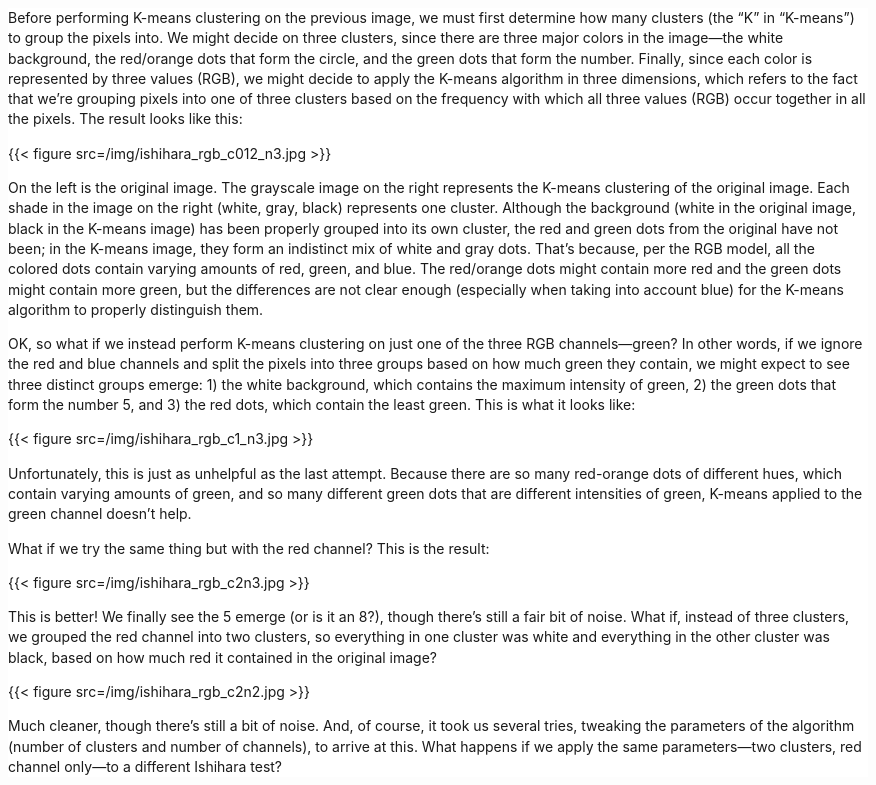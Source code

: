 Before performing K-means clustering on the previous image, we must first
determine how many clusters (the &#8220;K&#8221; in &#8220;K-means&#8221;) to
group the pixels into. We might decide on three clusters, since there are three
major colors in the image&#8212;the white background, the red/orange dots that
form the circle, and the green dots that form the number. Finally, since each
color is represented by three values (RGB), we might decide to apply the K-means
algorithm in three dimensions, which refers to the fact that we&#8217;re
grouping pixels into one of three clusters based on the frequency with which all
three values (RGB) occur together in all the pixels. The result looks like this:

{{< figure src=/img/ishihara_rgb_c012_n3.jpg >}}

On the left is the original image. The grayscale image on the right represents
the K-means clustering of the original image. Each shade in the image on the
right (white, gray, black) represents one cluster. Although the background
(white in the original image, black in the K-means image) has been properly
grouped into its own cluster, the red and green dots from the original have not
been; in the K-means image, they form an indistinct mix of white and gray dots.
That&#8217;s because, per the RGB model, all the colored dots contain varying
amounts of red, green, and blue. The red/orange dots might contain more red and
the green dots might contain more green, but the differences are not clear
enough (especially when taking into account blue) for the K-means algorithm to
properly distinguish them.

OK, so what if we instead perform K-means clustering on just one of the three
RGB channels&#8212;green? In other words, if we ignore the red and blue channels
and split the pixels into three groups based on how much green they contain, we
might expect to see three distinct groups emerge: 1) the white background, which
contains the maximum intensity of green, 2) the green dots that form the number
5, and 3) the red dots, which contain the least green. This is what it looks
like:

{{< figure src=/img/ishihara_rgb_c1_n3.jpg >}}

Unfortunately, this is just as unhelpful as the last attempt. Because there are
so many red-orange dots of different hues, which contain varying amounts of
green, and so many different green dots that are different intensities of green,
K-means applied to the green channel doesn&#8217;t help.

What if we try the same thing but with the red channel? This is the result:

{{< figure src=/img/ishihara_rgb_c2n3.jpg >}}

This is better! We finally see the 5 emerge (or is it an 8?), though
there&#8217;s still a fair bit of noise. What if, instead of three clusters, we
grouped the red channel into two clusters, so everything in one cluster was
white and everything in the other cluster was black, based on how much red it
contained in the original image?

{{< figure src=/img/ishihara_rgb_c2n2.jpg >}}

Much cleaner, though there&#8217;s still a bit of noise. And, of course, it took
us several tries, tweaking the parameters of the algorithm (number of clusters
and number of channels), to arrive at this. What happens if we apply the same
parameters&#8212;two clusters, red channel only&#8212;to a different Ishihara
test?
